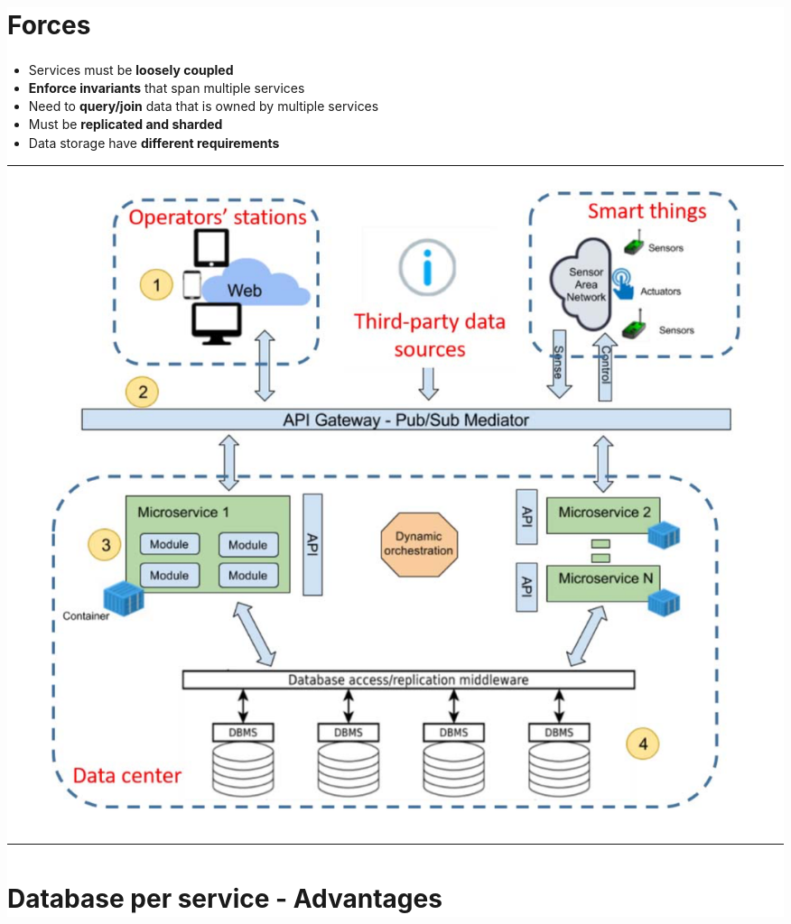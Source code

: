 
# Forces

- Services must be **loosely coupled**
- **Enforce invariants** that span multiple services
- Need to **query/join** data that is owned by multiple services
- Must be **replicated and sharded**
- Data storage have **different requirements**

---

![inline](images/exploring.png)

---

# Database per service - Advantages
